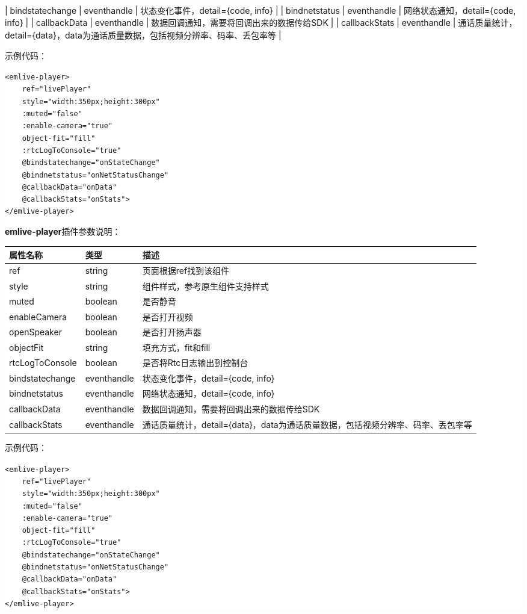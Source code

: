 | bindstatechange | eventhandle | 状态变化事件，detail={code, info}                            |
| bindnetstatus   | eventhandle | 网络状态通知，detail={code, info}                            |
| callbackData    | eventhandle | 数据回调通知，需要将回调出来的数据传给SDK                    |
| callbackStats   | eventhandle | 通话质量统计，detail={data}，data为通话质量数据，包括视频分辨率、码率、丢包率等 |

示例代码：

```
<emlive-player>
    ref="livePlayer" 
    style="width:350px;height:300px" 
    :muted="false" 
    :enable-camera="true" 
    object-fit="fill" 
    :rtcLogToConsole="true" 
    @bindstatechange="onStateChange" 
    @bindnetstatus="onNetStatusChange" 
    @callbackData="onData" 
    @callbackStats="onStats">
</emlive-player>
```

**emlive-player**插件参数说明：

| 属性名称        | 类型        | 描述                                                         |
| :-------------- | :---------- | :----------------------------------------------------------- |
| ref             | string      | 页面根据ref找到该组件                                        |
| style           | string      | 组件样式，参考原生组件支持样式                               |
| muted           | boolean     | 是否静音                                                     |
| enableCamera    | boolean     | 是否打开视频                                                 |
| openSpeaker     | boolean     | 是否打开扬声器                                               |
| objectFit       | string      | 填充方式，fit和fill                                          |
| rtcLogToConsole | boolean     | 是否将Rtc日志输出到控制台                                    |
| bindstatechange | eventhandle | 状态变化事件，detail={code, info}                            |
| bindnetstatus   | eventhandle | 网络状态通知，detail={code, info}                            |
| callbackData    | eventhandle | 数据回调通知，需要将回调出来的数据传给SDK                    |
| callbackStats   | eventhandle | 通话质量统计，detail={data}，data为通话质量数据，包括视频分辨率、码率、丢包率等 |

示例代码：

```
<emlive-player>
    ref="livePlayer" 
    style="width:350px;height:300px" 
    :muted="false" 
    :enable-camera="true" 
    object-fit="fill" 
    :rtcLogToConsole="true" 
    @bindstatechange="onStateChange" 
    @bindnetstatus="onNetStatusChange" 
    @callbackData="onData" 
    @callbackStats="onStats">
</emlive-player>
```
